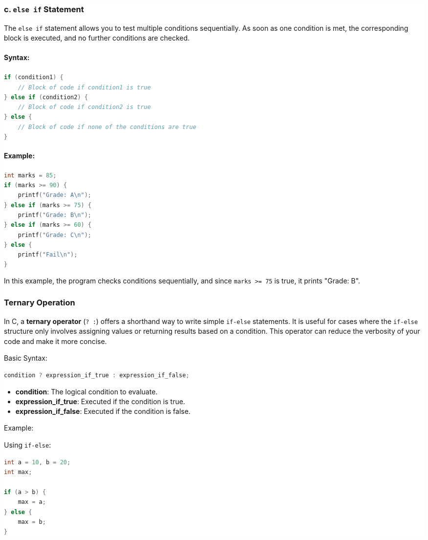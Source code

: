 ### c. `else if` Statement
The `else if` statement allows you to test multiple conditions sequentially. As soon as one condition is met, the corresponding block is executed, and no further conditions are checked.

#### Syntax:
```c
if (condition1) {
    // Block of code if condition1 is true
} else if (condition2) {
    // Block of code if condition2 is true
} else {
    // Block of code if none of the conditions are true
}
```

#### Example:
```c
int marks = 85;
if (marks >= 90) {
    printf("Grade: A\n");
} else if (marks >= 75) {
    printf("Grade: B\n");
} else if (marks >= 60) {
    printf("Grade: C\n");
} else {
    printf("Fail\n");
}
```
In this example, the program checks conditions sequentially, and since `marks >= 75` is true, it prints "Grade: B".

### Ternary Operation

In C, a **ternary operator** (`? :`) offers a shorthand way to write simple `if-else` statements. It is useful for cases where the `if-else` structure only involves assigning values or returning results based on a condition. This operator can reduce the verbosity of your code and make it more concise.

Basic Syntax:
```c
condition ? expression_if_true : expression_if_false;
```

- **condition**: The logical condition to evaluate.
- **expression_if_true**: Executed if the condition is true.
- **expression_if_false**: Executed if the condition is false.

Example:

Using `if-else`:
```c
int a = 10, b = 20;
int max;

if (a > b) {
    max = a;
} else {
    max = b;
}
```
